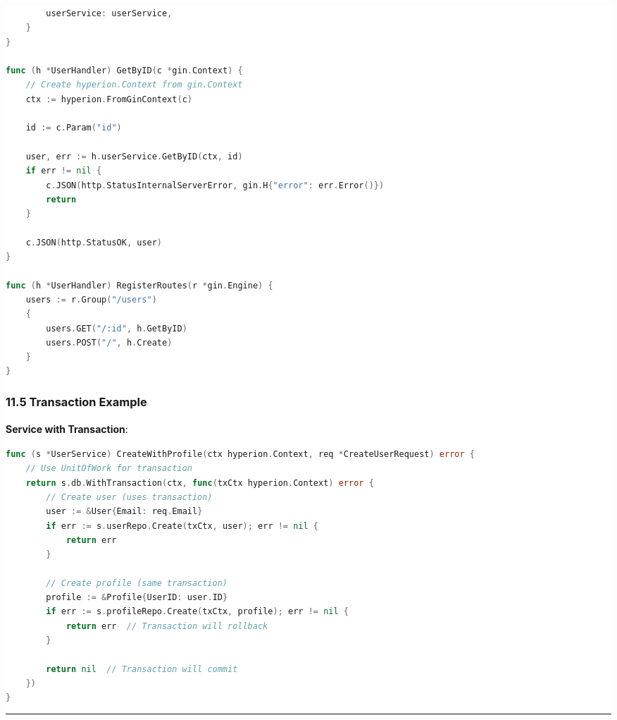 ```go
        userService: userService,
    }
}

func (h *UserHandler) GetByID(c *gin.Context) {
    // Create hyperion.Context from gin.Context
    ctx := hyperion.FromGinContext(c)
    
    id := c.Param("id")
    
    user, err := h.userService.GetByID(ctx, id)
    if err != nil {
        c.JSON(http.StatusInternalServerError, gin.H{"error": err.Error()})
        return
    }
    
    c.JSON(http.StatusOK, user)
}

func (h *UserHandler) RegisterRoutes(r *gin.Engine) {
    users := r.Group("/users")
    {
        users.GET("/:id", h.GetByID)
        users.POST("/", h.Create)
    }
}
```

### 11.5 Transaction Example

**Service with Transaction**:
```go
func (s *UserService) CreateWithProfile(ctx hyperion.Context, req *CreateUserRequest) error {
    // Use UnitOfWork for transaction
    return s.db.WithTransaction(ctx, func(txCtx hyperion.Context) error {
        // Create user (uses transaction)
        user := &User{Email: req.Email}
        if err := s.userRepo.Create(txCtx, user); err != nil {
            return err
        }
        
        // Create profile (same transaction)
        profile := &Profile{UserID: user.ID}
        if err := s.profileRepo.Create(txCtx, profile); err != nil {
            return err  // Transaction will rollback
        }
        
        return nil  // Transaction will commit
    })
}
```

---